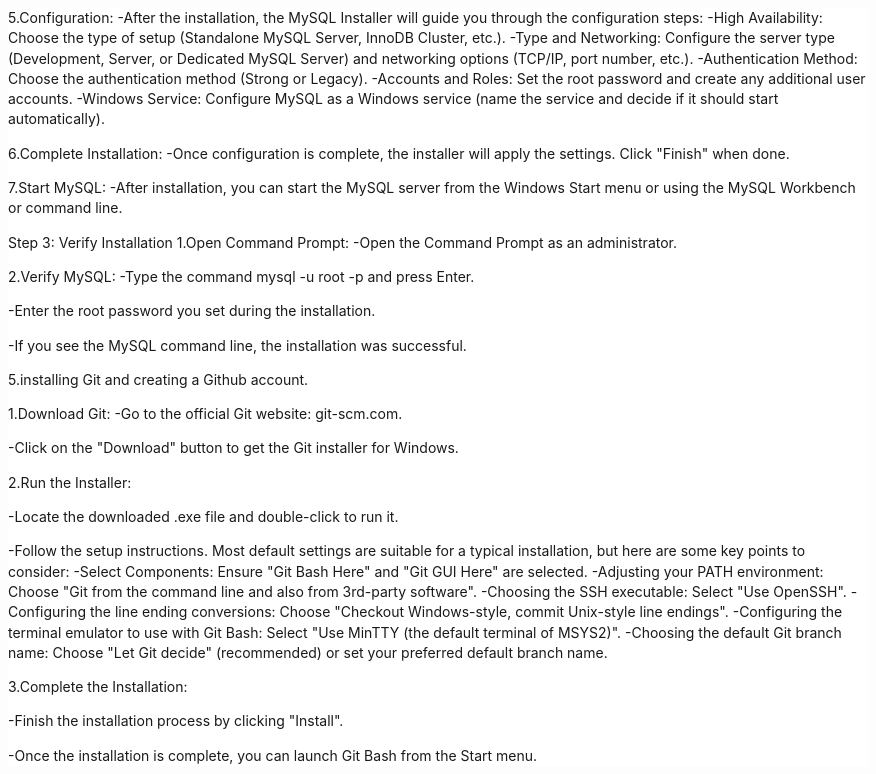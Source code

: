 5.Configuration:
-After the installation, the MySQL Installer will guide you through the configuration steps:
 -High Availability: Choose the type of setup (Standalone MySQL Server, InnoDB Cluster, etc.).
 -Type and Networking: Configure the server type (Development, Server, or Dedicated MySQL Server) and networking options (TCP/IP, port number, etc.).
 -Authentication Method: Choose the authentication method (Strong or Legacy).
 -Accounts and Roles: Set the root password and create any additional user accounts.
 -Windows Service: Configure MySQL as a Windows service (name the service and decide if it should start automatically).

6.Complete Installation:
-Once configuration is complete, the installer will apply the settings. Click "Finish" when done.

7.Start MySQL:
-After installation, you can start the MySQL server from the Windows Start menu or using the MySQL Workbench or command line.

Step 3: Verify Installation
1.Open Command Prompt:
-Open the Command Prompt as an administrator.

2.Verify MySQL:
-Type the command mysql -u root -p and press Enter.

-Enter the root password you set during the installation.

-If you see the MySQL command line, the installation was successful.

5.installing Git and creating a Github account.

1.Download Git:
-Go to the official Git website: git-scm.com.

-Click on the "Download" button to get the Git installer for Windows.

2.Run the Installer:

-Locate the downloaded .exe file and double-click to run it.

-Follow the setup instructions. Most default settings are suitable for a typical installation, but here are some key points to consider:
  -Select Components: Ensure "Git Bash Here" and "Git GUI Here" are selected.
  -Adjusting your PATH environment: Choose "Git from the command line and also from 3rd-party software".
  -Choosing the SSH executable: Select "Use OpenSSH".
  -Configuring the line ending conversions: Choose "Checkout Windows-style, commit Unix-style line endings".
  -Configuring the terminal emulator to use with Git Bash: Select "Use MinTTY (the default terminal of MSYS2)".
  -Choosing the default Git branch name: Choose "Let Git decide" (recommended) or set your preferred default branch name.

3.Complete the Installation:

-Finish the installation process by clicking "Install".

-Once the installation is complete, you can launch Git Bash from the Start menu.
